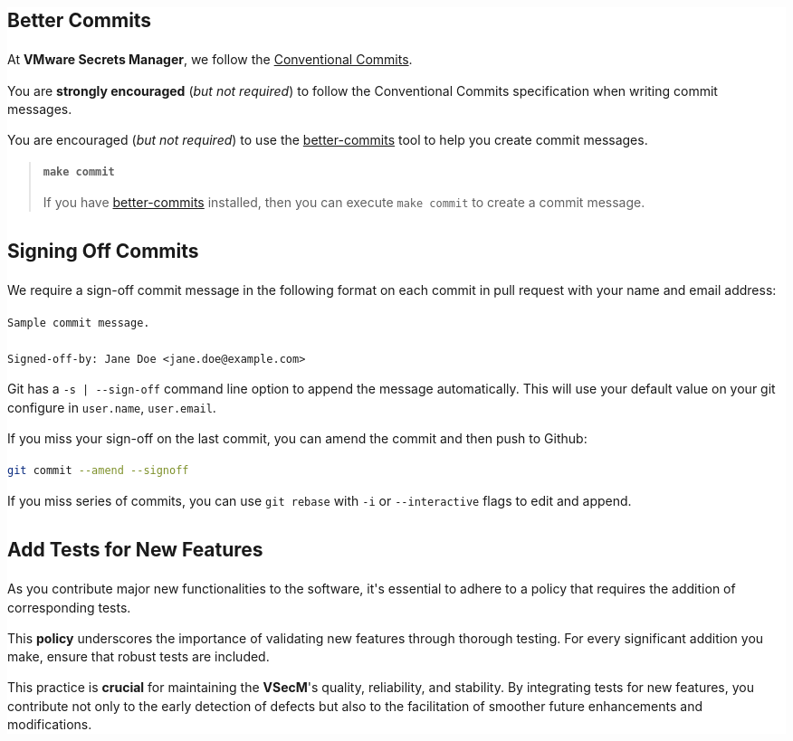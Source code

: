 ## Better Commits

At **VMware Secrets Manager**, we follow the
[Conventional Commits](https://www.conventionalcommits.org/en/v1.0.0/).

You are **strongly encouraged** (*but not required*) to follow the Conventional
Commits specification when writing commit messages.

You are encouraged (*but not required*) to use the
[better-commits][better-commits] tool to help you
create commit messages.

> **`make commit`**
>
> If you have [better-commits][better-commits] installed, then you can execute
> `make commit` to create a commit message.


[better-commits]: https://github.com/Everduin94/better-commits "Better Commits"

## Signing Off Commits

We require a sign-off commit message in the following format on each commit in
pull request with your name and email address:

```text
Sample commit message.

Signed-off-by: Jane Doe <jane.doe@example.com>
```

Git has a `-s | --sign-off` command line option to append the message
automatically. This will use your default value on your git configure in
`user.name`, `user.email`.

If you miss your sign-off on the last commit, you can amend the commit and then
push to Github:

```bash
git commit --amend --signoff
```

If you miss series of commits, you can use `git rebase` with `-i` or `--interactive`
flags to edit and append.

## Add Tests for New Features

As you contribute major new functionalities to the software, it's essential to
adhere to a policy that requires the addition of corresponding tests.

This **policy** underscores the importance of validating new features through
thorough testing. For every significant addition you make, ensure that robust
tests are included.

This practice is **crucial** for maintaining the **VSecM**'s quality, reliability,
and stability. By integrating tests for new features, you contribute not only to
the early detection of defects but also to the facilitation of smoother future
enhancements and modifications.


[fork]: https://docs.github.com/en/pull-requests/collaborating-with-pull-requests/working-with-forks/about-forks
[contributing]: https://github.com/vmware-tanzu/secrets-manager/blob/main/CONTRIBUTING_DCO.md
[coc]: https://github.com/vmware-tanzu/secrets-manager/blob/main/CODE_OF_CONDUCT.md